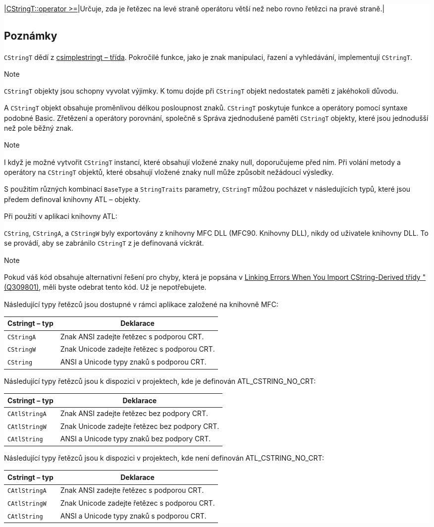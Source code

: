 |[CStringT::operator &gt;=](#operator_gt_eq)|Určuje, zda je řetězec na levé straně operátoru větší než nebo rovno řetězci na pravé straně.|  
  
## <a name="remarks"></a>Poznámky  
 `CStringT` dědí z [csimplestringt – třída](../../atl-mfc-shared/reference/csimplestringt-class.md). Pokročilé funkce, jako je znak manipulaci, řazení a vyhledávání, implementují `CStringT`.  
  
> [!NOTE]
> `CStringT` objekty jsou schopny vyvolat výjimky. K tomu dojde při `CStringT` objekt nedostatek paměti z jakéhokoli důvodu.  
  
 A `CStringT` objekt obsahuje proměnlivou délkou posloupnost znaků. `CStringT` poskytuje funkce a operátory pomocí syntaxe podobné Basic. Zřetězení a operátory porovnání, společně s Správa zjednodušené paměti `CStringT` objekty, které jsou jednodušší než pole běžný znak.  
  
> [!NOTE]
>  I když je možné vytvořit `CStringT` instancí, které obsahují vložené znaky null, doporučujeme před ním. Při volání metody a operátory na `CStringT` objektů, které obsahují vložené znaky null může způsobit nežádoucí výsledky.  
  
 S použitím různých kombinací `BaseType` a `StringTraits` parametry, `CStringT` můžou pocházet v následujících typů, které jsou předem definoval knihovny ATL – objekty.  
  
 Při použití v aplikaci knihovny ATL:  
  
 `CString`, `CStringA`, a `CStringW` byly exportovány z knihovny MFC DLL (MFC90. Knihovny DLL), nikdy od uživatele knihovny DLL. To se provádí, aby se zabránilo `CStringT` z je definovaná víckrát.  
  
> [!NOTE]
>  Pokud váš kód obsahuje alternativní řešení pro chyby, která je popsána v [Linking Errors When You Import CString-Derived třídy "(Q309801)](https://support.microsoft.com/help/309801/you-may-receive-an-lnk2019-error-message-when-you-build-a-visual-c-200), měli byste odebrat tento kód. Už je nepotřebujete.  
  
 Následující typy řetězců jsou dostupné v rámci aplikace založené na knihovně MFC:  
  
|Cstringt – typ|Deklarace|  
|-------------------|-----------------|  
|`CStringA`|Znak ANSI zadejte řetězec s podporou CRT.|  
|`CStringW`|Znak Unicode zadejte řetězec s podporou CRT.|  
|`CString`|ANSI a Unicode typy znaků s podporou CRT.|  
  
 Následující typy řetězců jsou k dispozici v projektech, kde je definován ATL_CSTRING_NO_CRT:  
  
|Cstringt – typ|Deklarace|  
|-------------------|-----------------|  
|`CAtlStringA`|Znak ANSI zadejte řetězec bez podpory CRT.|  
|`CAtlStringW`|Znak Unicode zadejte řetězec bez podpory CRT.|  
|`CAtlString`|ANSI a Unicode typy znaků bez podpory CRT.|  
  
 Následující typy řetězců jsou k dispozici v projektech, kde není definován ATL_CSTRING_NO_CRT:  
  
|Cstringt – typ|Deklarace|  
|-------------------|-----------------|  
|`CAtlStringA`|Znak ANSI zadejte řetězec s podporou CRT.|  
|`CAtlStringW`|Znak Unicode zadejte řetězec s podporou CRT.|  
|`CAtlString`|ANSI a Unicode typy znaků s podporou CRT.|  
  